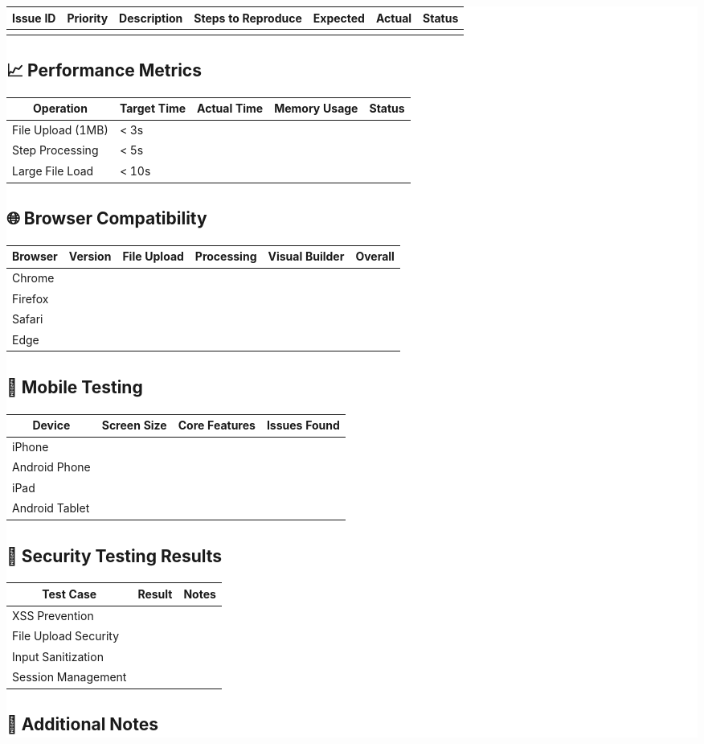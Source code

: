 | Issue ID | Priority | Description | Steps to Reproduce | Expected | Actual | Status |
|----------|----------|-------------|-------------------|----------|--------|---------|
| | | | | | | |

## 📈 Performance Metrics

| Operation | Target Time | Actual Time | Memory Usage | Status |
|-----------|-------------|-------------|--------------|---------|
| File Upload (1MB) | < 3s | | | |
| Step Processing | < 5s | | | |
| Large File Load | < 10s | | | |

## 🌐 Browser Compatibility

| Browser | Version | File Upload | Processing | Visual Builder | Overall |
|---------|---------|-------------|------------|----------------|---------|
| Chrome | | | | | |
| Firefox | | | | | |
| Safari | | | | | |
| Edge | | | | | |

## 📱 Mobile Testing

| Device | Screen Size | Core Features | Issues Found |
|---------|-------------|---------------|--------------|
| iPhone | | | |
| Android Phone | | | |
| iPad | | | |
| Android Tablet | | | |

## 🔐 Security Testing Results

| Test Case | Result | Notes |
|-----------|--------|-------|
| XSS Prevention | | |
| File Upload Security | | |
| Input Sanitization | | |
| Session Management | | |

## 📝 Additional Notes
